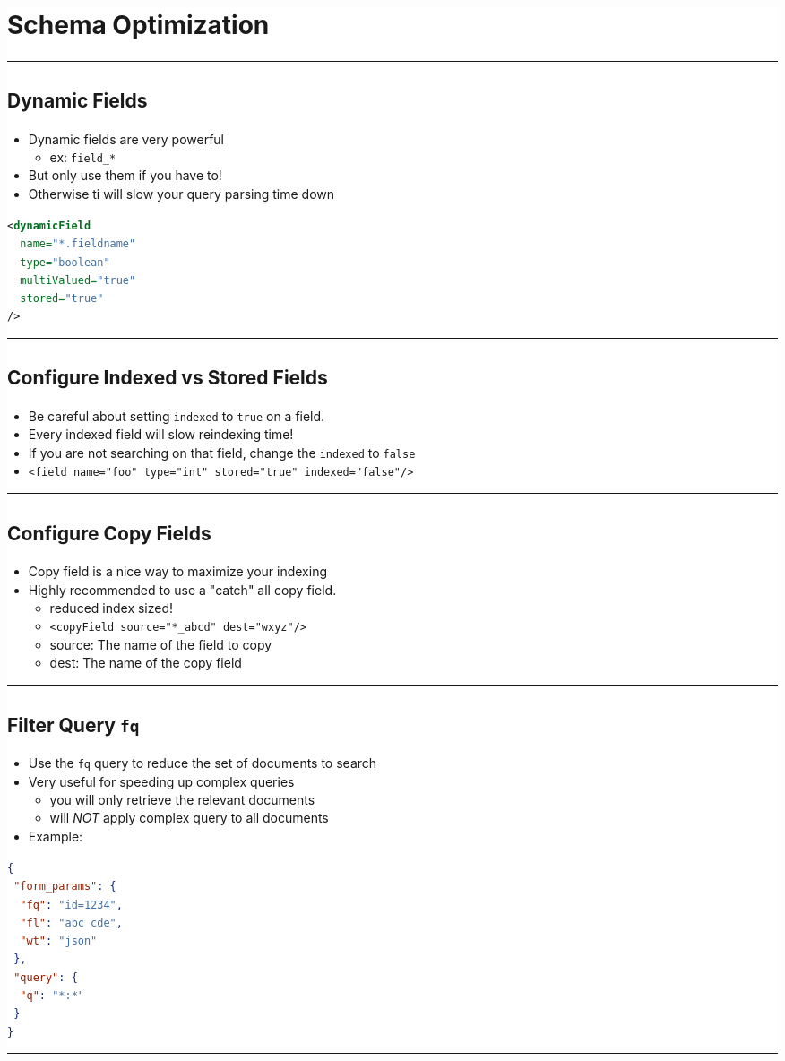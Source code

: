 # Schema Optimization

---

## Dynamic Fields
  * Dynamic fields are very powerful
    - ex: `field_*`
  * But only use them if you have to!
  * Otherwise ti will slow your query parsing time down

```xml
<dynamicField
  name="*.fieldname"
  type="boolean"
  multiValued="true"
  stored="true"
/>
```

---

## Configure Indexed vs Stored Fields
  * Be careful about setting `indexed` to `true` on a field.
  * Every indexed field will slow reindexing time!
  * If you are not searching on that field, change the `indexed` to `false`
  * `<field name="foo" type="int" stored="true" indexed="false"/>`

---

## Configure Copy Fields
  * Copy field is a nice way to maximize your indexing
  * Highly recommended to use a "catch" all copy field.
     - reduced index sized!
     - `<copyField source="*_abcd" dest="wxyz"/>`
     - source: The name of the field to copy
     - dest: The name of the copy field

---

## Filter Query `fq`
   * Use the `fq` query to reduce the set of documents to search
   * Very useful for speeding up complex queries
     - you will only retrieve the relevant documents 
     - will *NOT* apply complex query to all documents
   * Example:   
```json
{
 "form_params": {
  "fq": "id=1234",
  "fl": "abc cde",
  "wt": "json"
 },
 "query": {
  "q": "*:*"
 }
}

```

---